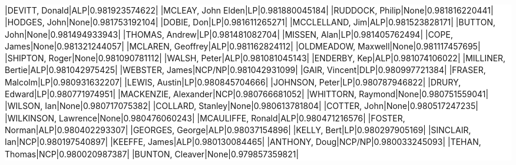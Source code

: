 |DEVITT, Donald|ALP|0.981923574622|
|MCLEAY, John Elden|LP|0.981880045184|
|RUDDOCK, Philip|None|0.981816220441|
|HODGES, John|None|0.981753192104|
|DOBIE, Don|LP|0.981611265271|
|MCCLELLAND, Jim|ALP|0.981523828171|
|BUTTON, John|None|0.981494933943|
|THOMAS, Andrew|LP|0.981481082704|
|MISSEN, Alan|LP|0.981405762494|
|COPE, James|None|0.981321244057|
|MCLAREN, Geoffrey|ALP|0.981162824112|
|OLDMEADOW, Maxwell|None|0.981117457695|
|SHIPTON, Roger|None|0.981090781112|
|WALSH, Peter|ALP|0.981081045143|
|ENDERBY, Kep|ALP|0.981074106022|
|MILLINER, Bertie|ALP|0.981042975425|
|WEBSTER, James|NCP/NP|0.981042931099|
|GAIR, Vincent|DLP|0.980997721384|
|FRASER, Malcolm|LP|0.980931632207|
|LEWIS, Austin|LP|0.980845704666|
|JOHNSON, Peter|LP|0.980787946822|
|DRURY, Edward|LP|0.980771974951|
|MACKENZIE, Alexander|NCP|0.980766681052|
|WHITTORN, Raymond|None|0.980751559041|
|WILSON, Ian|None|0.980717075382|
|COLLARD, Stanley|None|0.980613781804|
|COTTER, John|None|0.980517247235|
|WILKINSON, Lawrence|None|0.980476060243|
|MCAULIFFE, Ronald|ALP|0.980471216576|
|FOSTER, Norman|ALP|0.980402293307|
|GEORGES, George|ALP|0.98037154896|
|KELLY, Bert|LP|0.980297905169|
|SINCLAIR, Ian|NCP|0.980197540897|
|KEEFFE, James|ALP|0.980130084465|
|ANTHONY, Doug|NCP/NP|0.980033245093|
|TEHAN, Thomas|NCP|0.980020987387|
|BUNTON, Cleaver|None|0.979857359821|